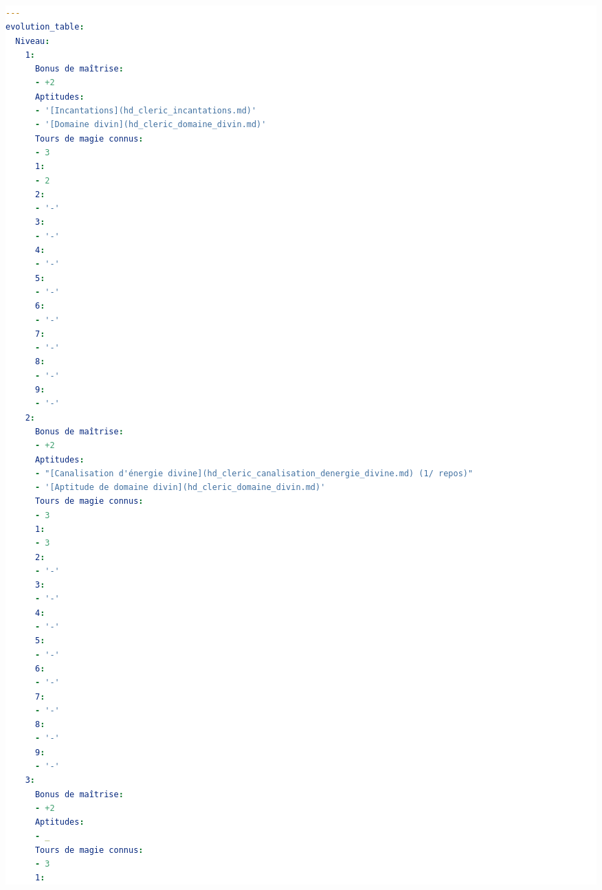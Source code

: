 ```yaml
---
evolution_table:
  Niveau:
    1:
      Bonus de maîtrise:
      - +2
      Aptitudes:
      - '[Incantations](hd_cleric_incantations.md)'
      - '[Domaine divin](hd_cleric_domaine_divin.md)'
      Tours de magie connus:
      - 3
      1:
      - 2
      2:
      - '-'
      3:
      - '-'
      4:
      - '-'
      5:
      - '-'
      6:
      - '-'
      7:
      - '-'
      8:
      - '-'
      9:
      - '-'
    2:
      Bonus de maîtrise:
      - +2
      Aptitudes:
      - "[Canalisation d'énergie divine](hd_cleric_canalisation_denergie_divine.md) (1/ repos)"
      - '[Aptitude de domaine divin](hd_cleric_domaine_divin.md)'
      Tours de magie connus:
      - 3
      1:
      - 3
      2:
      - '-'
      3:
      - '-'
      4:
      - '-'
      5:
      - '-'
      6:
      - '-'
      7:
      - '-'
      8:
      - '-'
      9:
      - '-'
    3:
      Bonus de maîtrise:
      - +2
      Aptitudes:
      - _
      Tours de magie connus:
      - 3
      1:
```